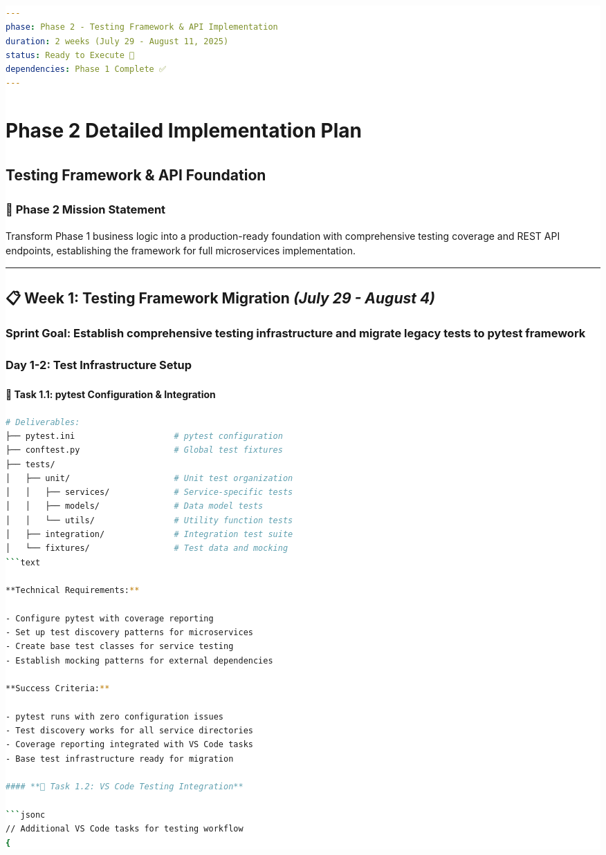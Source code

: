 ```yaml
---
phase: Phase 2 - Testing Framework & API Implementation
duration: 2 weeks (July 29 - August 11, 2025)
status: Ready to Execute 🚀
dependencies: Phase 1 Complete ✅
---
```


# Phase 2 Detailed Implementation Plan

## Testing Framework & API Foundation

### 🎯 **Phase 2 Mission Statement**

Transform Phase 1 business logic into a production-ready foundation with comprehensive testing coverage and REST API endpoints, establishing the framework for full microservices implementation.

---

## 📋 **Week 1: Testing Framework Migration** *(July 29 - August 4)*

### **Sprint Goal**: Establish comprehensive testing infrastructure and migrate legacy tests to pytest framework

### **Day 1-2: Test Infrastructure Setup**

#### **🧪 Task 1.1: pytest Configuration & Integration**

```bash
# Deliverables:
├── pytest.ini                    # pytest configuration
├── conftest.py                   # Global test fixtures
├── tests/
│   ├── unit/                     # Unit test organization
│   │   ├── services/             # Service-specific tests
│   │   ├── models/               # Data model tests
│   │   └── utils/                # Utility function tests
│   ├── integration/              # Integration test suite
│   └── fixtures/                 # Test data and mocking
```text

**Technical Requirements:**

- Configure pytest with coverage reporting
- Set up test discovery patterns for microservices
- Create base test classes for service testing
- Establish mocking patterns for external dependencies

**Success Criteria:**

- pytest runs with zero configuration issues
- Test discovery works for all service directories
- Coverage reporting integrated with VS Code tasks
- Base test infrastructure ready for migration

#### **🔧 Task 1.2: VS Code Testing Integration**

```jsonc
// Additional VS Code tasks for testing workflow
{
```